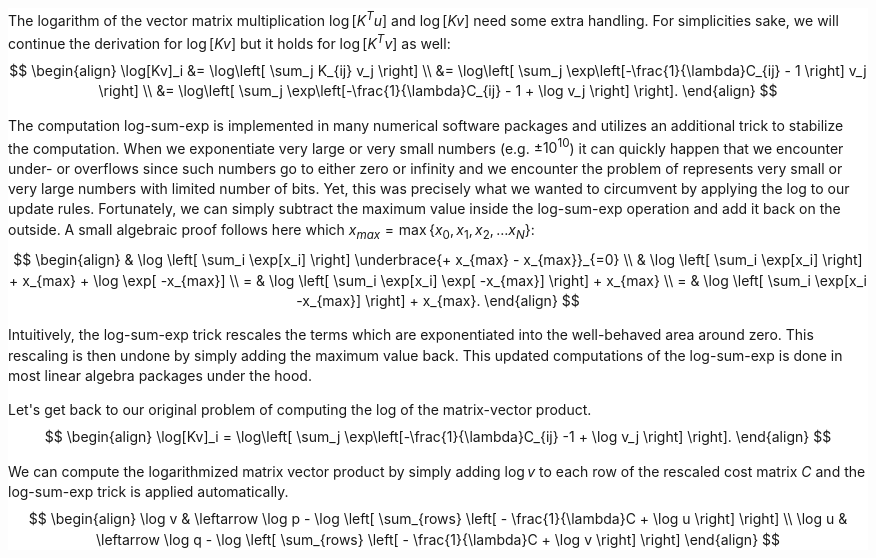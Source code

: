The logarithm of the vector matrix multiplication $\log[K^Tu]$ and $\log[Kv]$ need some extra handling.
For simplicities sake, we will continue the derivation for $\log[Kv]$ but it holds for $\log[K^Tv]$ as well:
$$
\begin{align}
	\log[Kv]_i &= \log\left[ \sum_j K_{ij} v_j \right] \\
	&= \log\left[ \sum_j \exp\left[-\frac{1}{\lambda}C_{ij} - 1 \right] v_j \right] \\
	&= \log\left[ \sum_j \exp\left[-\frac{1}{\lambda}C_{ij} - 1 + \log v_j \right] \right].
\end{align}
$$

The computation log-sum-exp is implemented in many numerical software packages and utilizes an additional trick to stabilize the computation.
When we exponentiate very large or very small numbers (e.g. $\pm 10^10$) it can quickly happen that we encounter under- or overflows since such numbers go to either zero or infinity and we encounter the problem of represents very small or very large numbers with limited number of bits.
Yet, this was precisely what we wanted to circumvent by applying the log to our update rules.
Fortunately, we can simply subtract the maximum value inside the log-sum-exp operation and add it back on the outside.
A small algebraic proof follows here which $x_{max} = \max \{ x_0, x_1, x_2, \ldots x_N\}$:
$$
\begin{align}
	& \log \left[ \sum_i \exp[x_i] \right] \underbrace{+ x_{max} - x_{max}}_{=0} \\
	& \log \left[ \sum_i \exp[x_i] \right] + x_{max} + \log \exp[ -x_{max}] \\
	= & \log \left[ \sum_i \exp[x_i] \exp[ -x_{max}] \right] + x_{max} \\
	= & \log \left[ \sum_i \exp[x_i -x_{max}] \right] + x_{max}.
\end{align}
$$

Intuitively, the log-sum-exp trick rescales the terms which are exponentiated into the well-behaved area around zero.
This rescaling is then undone by simply adding the maximum value back.
This updated computations of the log-sum-exp is done in most linear algebra packages under the hood.

Let's get back to our original problem of computing the log of the matrix-vector product.
$$
\begin{align}
	\log[Kv]_i = \log\left[ \sum_j \exp\left[-\frac{1}{\lambda}C_{ij} -1 + \log v_j \right] \right].
\end{align}
$$

We can compute the logarithmized matrix vector product by simply adding $\log v$ to each row of the rescaled cost matrix $C$ and the log-sum-exp trick is applied automatically.
$$
\begin{align}
	\log v & \leftarrow \log p - \log \left[ \sum_{rows} \left[ - \frac{1}{\lambda}C + \log u \right] \right] \\
	\log u & \leftarrow \log q - \log \left[ \sum_{rows} \left[ - \frac{1}{\lambda}C + \log v \right] \right]
\end{align}
$$
